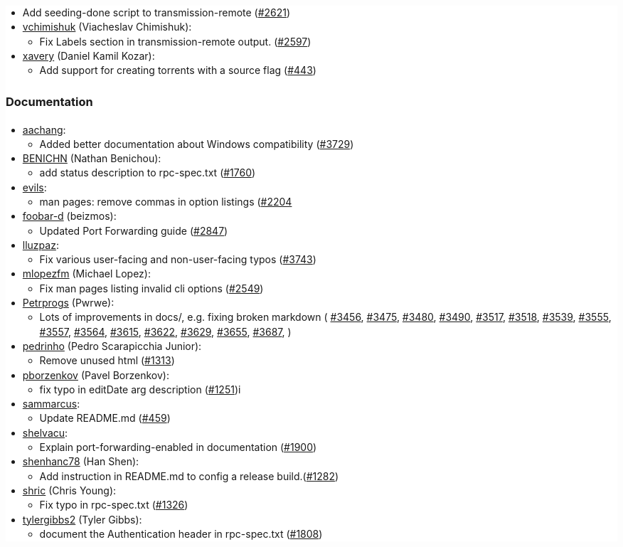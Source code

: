   - Add seeding-done script to transmission-remote ([#2621](https://github.com/transmission/transmission/pull/2621))
- [vchimishuk](https://github.com/vchimishuk) (Viacheslav Chimishuk):
  - Fix Labels section in transmission-remote output. ([#2597](https://github.com/transmission/transmission/pull/2597))
- [xavery](https://github.com/xavery) (Daniel Kamil Kozar):
  - Add support for creating torrents with a source flag ([#443](https://github.com/transmission/transmission/pull/443))

### Documentation

- [aachang](https://github.com/acchang):
  - Added better documentation about Windows compatibility ([#3729](https://github.com/transmission/transmission/pull/3729))
- [BENICHN](https://github.com/BENICHN) (Nathan Benichou):
  - add status description to rpc-spec.txt ([#1760](https://github.com/transmission/transmission/pull/1760))
- [evils](https://github.com/evils):
  - man pages: remove commas in option listings ([#2204](https://github.com/transmission/transmission/pull/2204)
- [foobar-d](https://github.com/foobar-d) (beizmos):
  - Updated Port Forwarding guide ([#2847](https://github.com/transmission/transmission/pull/2847))
- [lluzpaz](https://github.com/luzpaz):
  - Fix various user-facing and non-user-facing typos ([#3743](https://github.com/transmission/transmission/pull/3743))
- [mlopezfm](https://github.com/mlopezfm) (Michael Lopez):
  - Fix man pages listing invalid cli options ([#2549](https://github.com/transmission/transmission/pull/2549))
- [Petrprogs](https://github.com/Petrprogs) (Pwrwe):
  - Lots of improvements in docs/, e.g. fixing broken markdown (
     [#3456](https://github.com/transmission/transmission/pull/3456),
     [#3475](https://github.com/transmission/transmission/pull/3475),
     [#3480](https://github.com/transmission/transmission/pull/3480),
     [#3490](https://github.com/transmission/transmission/pull/3490),
     [#3517](https://github.com/transmission/transmission/pull/3517),
     [#3518](https://github.com/transmission/transmission/pull/3518),
     [#3539](https://github.com/transmission/transmission/pull/3539),
     [#3555](https://github.com/transmission/transmission/pull/3555),
     [#3557](https://github.com/transmission/transmission/pull/3557),
     [#3564](https://github.com/transmission/transmission/pull/3564),
     [#3615](https://github.com/transmission/transmission/pull/3615),
     [#3622](https://github.com/transmission/transmission/pull/3622),
     [#3629](https://github.com/transmission/transmission/pull/3629),
     [#3655](https://github.com/transmission/transmission/pull/3655),
     [#3687](https://github.com/transmission/transmission/pull/3687),
    )
- [pedrinho](https://github.com/pedrinho) (Pedro Scarapicchia Junior):
  - Remove unused html ([#1313](https://github.com/transmission/transmission/pull/1313))
- [pborzenkov](https://github.com/pborzenkov) (Pavel Borzenkov):
  - fix typo in editDate arg description ([#1251](https://github.com/transmission/transmission/pull/1251))i
- [sammarcus](https://github.com/sammarcus):
  - Update README.md ([#459](https://github.com/transmission/transmission/pull/459))
- [shelvacu](https://github.com/shelvacu):
  - Explain port-forwarding-enabled in documentation ([#1900](https://github.com/transmission/transmission/pull/1900))
- [shenhanc78](https://github.com/shenhanc78) (Han Shen):
  - Add instruction in README.md to config a release build.([#1282](https://github.com/transmission/transmission/pull/1282))
- [shric](https://github.com/shric) (Chris Young):
  - Fix typo in rpc-spec.txt ([#1326](https://github.com/transmission/transmission/pull/1326))
- [tylergibbs2](https://github.com/tylergibbs2) (Tyler Gibbs):
  - document the Authentication header in rpc-spec.txt ([#1808](https://github.com/transmission/transmission/pull/1808))